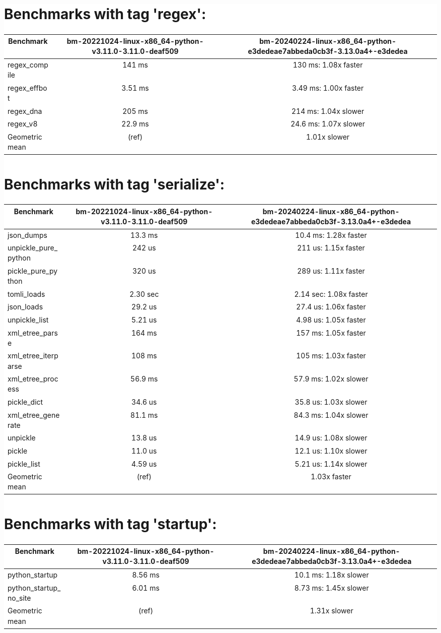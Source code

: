 Benchmarks with tag 'regex':
============================

| Benchmark      | bm-20221024-linux-x86_64-python-v3.11.0-3.11.0-deaf509 | bm-20240224-linux-x86_64-python-e3dedeae7abbeda0cb3f-3.13.0a4+-e3dedea |
|----------------|:------------------------------------------------------:|:----------------------------------------------------------------------:|
| regex_compile  | 141 ms                                                 | 130 ms: 1.08x faster                                                   |
| regex_effbot   | 3.51 ms                                                | 3.49 ms: 1.00x faster                                                  |
| regex_dna      | 205 ms                                                 | 214 ms: 1.04x slower                                                   |
| regex_v8       | 22.9 ms                                                | 24.6 ms: 1.07x slower                                                  |
| Geometric mean | (ref)                                                  | 1.01x slower                                                           |

Benchmarks with tag 'serialize':
================================

| Benchmark            | bm-20221024-linux-x86_64-python-v3.11.0-3.11.0-deaf509 | bm-20240224-linux-x86_64-python-e3dedeae7abbeda0cb3f-3.13.0a4+-e3dedea |
|----------------------|:------------------------------------------------------:|:----------------------------------------------------------------------:|
| json_dumps           | 13.3 ms                                                | 10.4 ms: 1.28x faster                                                  |
| unpickle_pure_python | 242 us                                                 | 211 us: 1.15x faster                                                   |
| pickle_pure_python   | 320 us                                                 | 289 us: 1.11x faster                                                   |
| tomli_loads          | 2.30 sec                                               | 2.14 sec: 1.08x faster                                                 |
| json_loads           | 29.2 us                                                | 27.4 us: 1.06x faster                                                  |
| unpickle_list        | 5.21 us                                                | 4.98 us: 1.05x faster                                                  |
| xml_etree_parse      | 164 ms                                                 | 157 ms: 1.05x faster                                                   |
| xml_etree_iterparse  | 108 ms                                                 | 105 ms: 1.03x faster                                                   |
| xml_etree_process    | 56.9 ms                                                | 57.9 ms: 1.02x slower                                                  |
| pickle_dict          | 34.6 us                                                | 35.8 us: 1.03x slower                                                  |
| xml_etree_generate   | 81.1 ms                                                | 84.3 ms: 1.04x slower                                                  |
| unpickle             | 13.8 us                                                | 14.9 us: 1.08x slower                                                  |
| pickle               | 11.0 us                                                | 12.1 us: 1.10x slower                                                  |
| pickle_list          | 4.59 us                                                | 5.21 us: 1.14x slower                                                  |
| Geometric mean       | (ref)                                                  | 1.03x faster                                                           |

Benchmarks with tag 'startup':
==============================

| Benchmark              | bm-20221024-linux-x86_64-python-v3.11.0-3.11.0-deaf509 | bm-20240224-linux-x86_64-python-e3dedeae7abbeda0cb3f-3.13.0a4+-e3dedea |
|------------------------|:------------------------------------------------------:|:----------------------------------------------------------------------:|
| python_startup         | 8.56 ms                                                | 10.1 ms: 1.18x slower                                                  |
| python_startup_no_site | 6.01 ms                                                | 8.73 ms: 1.45x slower                                                  |
| Geometric mean         | (ref)                                                  | 1.31x slower                                                           |
